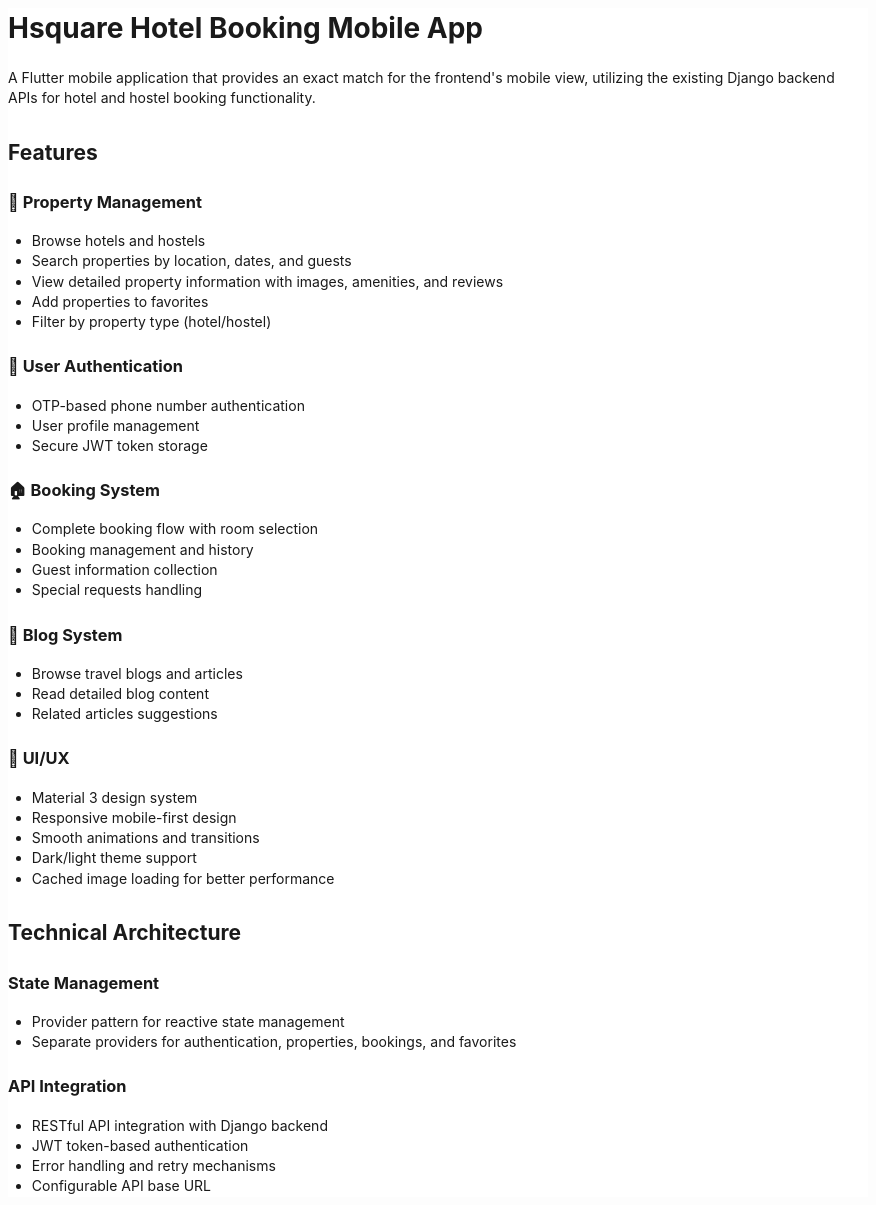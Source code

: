 # Hsquare Hotel Booking Mobile App

A Flutter mobile application that provides an exact match for the frontend's mobile view, utilizing the existing Django backend APIs for hotel and hostel booking functionality.

## Features

### 🏨 **Property Management**
- Browse hotels and hostels
- Search properties by location, dates, and guests
- View detailed property information with images, amenities, and reviews
- Add properties to favorites
- Filter by property type (hotel/hostel)

### 📱 **User Authentication**
- OTP-based phone number authentication
- User profile management
- Secure JWT token storage

### 🏠 **Booking System**
- Complete booking flow with room selection
- Booking management and history
- Guest information collection
- Special requests handling

### 📝 **Blog System**
- Browse travel blogs and articles
- Read detailed blog content
- Related articles suggestions

### 🎨 **UI/UX**
- Material 3 design system
- Responsive mobile-first design
- Smooth animations and transitions
- Dark/light theme support
- Cached image loading for better performance

## Technical Architecture

### **State Management**
- Provider pattern for reactive state management
- Separate providers for authentication, properties, bookings, and favorites

### **API Integration**
- RESTful API integration with Django backend
- JWT token-based authentication
- Error handling and retry mechanisms
- Configurable API base URL
